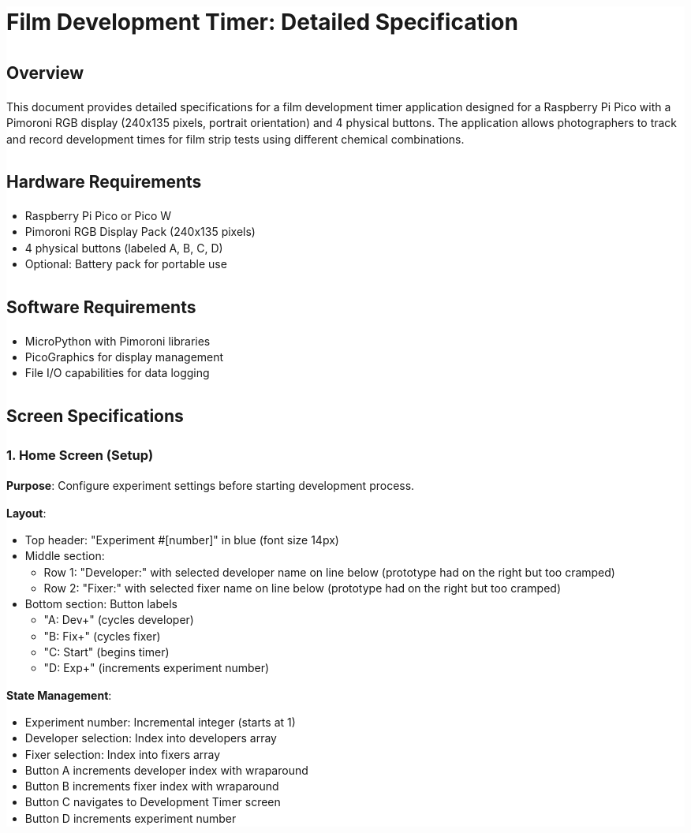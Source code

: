         
# Film Development Timer: Detailed Specification

## Overview

This document provides detailed specifications for a film development timer application designed for a Raspberry Pi Pico with a Pimoroni RGB display (240x135 pixels, portrait orientation) and 4 physical buttons. The application allows photographers to track and record development times for film strip tests using different chemical combinations.

## Hardware Requirements

- Raspberry Pi Pico or Pico W
- Pimoroni RGB Display Pack (240x135 pixels)
- 4 physical buttons (labeled A, B, C, D)
- Optional: Battery pack for portable use

## Software Requirements

- MicroPython with Pimoroni libraries
- PicoGraphics for display management
- File I/O capabilities for data logging

## Screen Specifications

### 1. Home Screen (Setup)

**Purpose**: Configure experiment settings before starting development process.

**Layout**:
- Top header: "Experiment #[number]" in blue (font size 14px)
- Middle section:
  - Row 1: "Developer:" with selected developer name on line below (prototype had on the right but too cramped)
  - Row 2: "Fixer:" with selected fixer name on line below (prototype had on the right but too cramped)
- Bottom section: Button labels
  - "A: Dev+" (cycles developer)
  - "B: Fix+" (cycles fixer)
  - "C: Start" (begins timer)
  - "D: Exp+" (increments experiment number)

**State Management**:
- Experiment number: Incremental integer (starts at 1)
- Developer selection: Index into developers array
- Fixer selection: Index into fixers array
- Button A increments developer index with wraparound
- Button B increments fixer index with wraparound
- Button C navigates to Development Timer screen
- Button D increments experiment number
